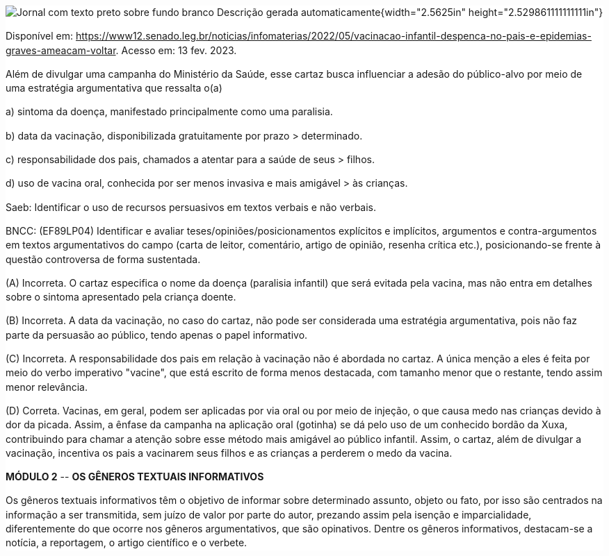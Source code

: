![Jornal com texto preto sobre fundo branco Descrição gerada
automaticamente](./imgSAEB_8_POR/media/image2.jpeg){width="2.5625in"
height="2.529861111111111in"}

Disponível em:
https://www12.senado.leg.br/noticias/infomaterias/2022/05/vacinacao-infantil-despenca-no-pais-e-epidemias-graves-ameacam-voltar.
Acesso em: 13 fev. 2023.

Além de divulgar uma campanha do Ministério da Saúde, esse cartaz busca
influenciar a adesão do público-alvo por meio de uma estratégia
argumentativa que ressalta o(a)

a)  sintoma da doença, manifestado principalmente como uma paralisia.

b)  data da vacinação, disponibilizada gratuitamente por prazo
    > determinado.

c)  responsabilidade dos pais, chamados a atentar para a saúde de seus
    > filhos.

d)  uso de vacina oral, conhecida por ser menos invasiva e mais amigável
    > às crianças.

Saeb: Identificar o uso de recursos persuasivos em textos verbais e não
verbais.

BNCC: (EF89LP04) Identificar e avaliar teses/opiniões/posicionamentos
explícitos e implícitos, argumentos e contra-argumentos em textos
argumentativos do campo (carta de leitor, comentário, artigo de opinião,
resenha crítica etc.), posicionando-se frente à questão controversa de
forma sustentada.

\(A\) Incorreta. O cartaz especifica o nome da doença (paralisia
infantil) que será evitada pela vacina, mas não entra em detalhes sobre
o sintoma apresentado pela criança doente.

\(B\) Incorreta. A data da vacinação, no caso do cartaz, não pode ser
considerada uma estratégia argumentativa, pois não faz parte da
persuasão ao público, tendo apenas o papel informativo.

\(C\) Incorreta. A responsabilidade dos pais em relação à vacinação não
é abordada no cartaz. A única menção a eles é feita por meio do verbo
imperativo "vacine", que está escrito de forma menos destacada, com
tamanho menor que o restante, tendo assim menor relevância.

\(D\) Correta. Vacinas, em geral, podem ser aplicadas por via oral ou
por meio de injeção, o que causa medo nas crianças devido à dor da
picada. Assim, a ênfase da campanha na aplicação oral (gotinha) se dá
pelo uso de um conhecido bordão da Xuxa, contribuindo para chamar a
atenção sobre esse método mais amigável ao público infantil. Assim, o
cartaz, além de divulgar a vacinação, incentiva os pais a vacinarem seus
filhos e as crianças a perderem o medo da vacina.

**MÓDULO 2** -- **OS GÊNEROS TEXTUAIS INFORMATIVOS**

Os gêneros textuais informativos têm o objetivo de informar sobre
determinado assunto, objeto ou fato, por isso são centrados na
informação a ser transmitida, sem juízo de valor por parte do autor,
prezando assim pela isenção e imparcialidade, diferentemente do que
ocorre nos gêneros argumentativos, que são opinativos. Dentre os gêneros
informativos, destacam-se a notícia, a reportagem, o artigo científico e
o verbete.
